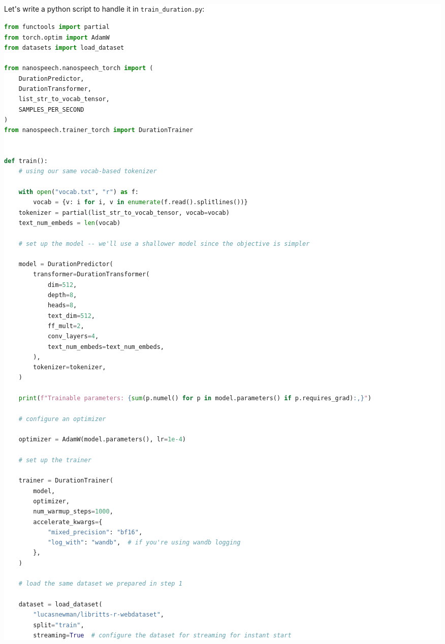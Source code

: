 Let's write a python script to handle it in `train_duration.py`:

```python
from functools import partial
from torch.optim import AdamW
from datasets import load_dataset

from nanospeech.nanospeech_torch import (
    DurationPredictor,
    DurationTransformer,
    list_str_to_vocab_tensor,
    SAMPLES_PER_SECOND
)
from nanospeech.trainer_torch import DurationTrainer


def train():
    # using our same vocab-based tokenizer

    with open("vocab.txt", "r") as f:
        vocab = {v: i for i, v in enumerate(f.read().splitlines())}
    tokenizer = partial(list_str_to_vocab_tensor, vocab=vocab)
    text_num_embeds = len(vocab)

    # set up the model -- we'll use a shallower model since the objective is simpler

    model = DurationPredictor(
        transformer=DurationTransformer(
            dim=512,
            depth=8,
            heads=8,
            text_dim=512,
            ff_mult=2,
            conv_layers=4,
            text_num_embeds=text_num_embeds,
        ),
        tokenizer=tokenizer,
    )

    print(f"Trainable parameters: {sum(p.numel() for p in model.parameters() if p.requires_grad):,}")

    # configure an optimizer

    optimizer = AdamW(model.parameters(), lr=1e-4)

    # set up the trainer

    trainer = DurationTrainer(
        model,
        optimizer,
        num_warmup_steps=1000,
        accelerate_kwargs={
            "mixed_precision": "bf16",
            "log_with": "wandb",  # if you're using wandb logging
        },
    )

    # load the same dataset we prepared in step 1

    dataset = load_dataset(
        "lucasnewman/libritts-r-webdataset",
        split="train",
        streaming=True  # configure the dataset for streaming for instant start
```
